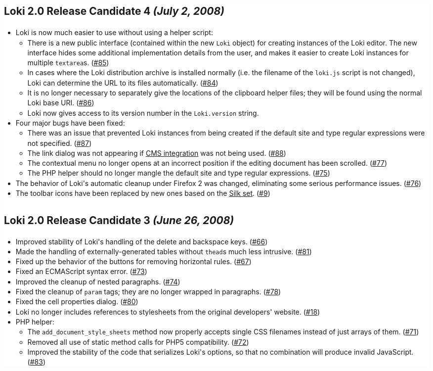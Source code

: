 ## Loki 2.0 Release Candidate 4 _(July 2, 2008)_ ##
  * Loki is now much easier to use without using a helper script:
    * There is a new public interface (contained within the new `Loki` object) for creating instances of the Loki editor. The new interface hides some additional implementation details from the user, and makes it easier to create Loki instances for multiple `textarea`s. ([#85](http://code.google.com/p/loki-editor/issues/detail?id=85))
    * In cases where the Loki distribution archive is installed normally (i.e. the filename of the `loki.js` script is not changed), Loki can determine the URL to its files automatically. ([#84](http://code.google.com/p/loki-editor/issues/detail?id=84))
    * It is no longer necessary to separately give the locations of the clipboard helper files; they will be found using the normal Loki base URI. ([#86](http://code.google.com/p/loki-editor/issues/detail?id=86))
    * Loki now gives access to its version number in the `Loki.version` string.
  * Four major bugs have been fixed:
    * There was an issue that prevented Loki instances from being created if the default site and type regular expressions were not specified. ([#87](http://code.google.com/p/loki-editor/issues/detail?id=87))
    * The link dialog was not appearing if [CMS integration](CMSIntegration.md) was not being used. ([#88](http://code.google.com/p/loki-editor/issues/detail?id=88))
    * The contextual menu no longer opens at an incorrect position if the editing document has been scrolled. ([#77](http://code.google.com/p/loki-editor/issues/detail?id=77))
    * The PHP helper should no longer mangle the default site and type regular expressions. ([#75](http://code.google.com/p/loki-editor/issues/detail?id=75))
  * The behavior of Loki's automatic cleanup under Firefox 2 was changed, eliminating some serious performance issues. ([#76](http://code.google.com/p/loki-editor/issues/detail?id=76))
  * The toolbar icons have been replaced by new ones based on the [Silk set](http://www.famfamfam.com/lab/icons/silk/). ([#9](http://code.google.com/p/loki-editor/issues/detail?id=9))

## Loki 2.0 Release Candidate 3 _(June 26, 2008)_ ##
  * Improved stability of Loki's handling of the delete and backspace keys. ([#66](http://code.google.com/p/loki-editor/issues/detail?id=66))
  * Made the handling of externally-generated tables without `thead`s much less intrusive. ([#81](http://code.google.com/p/loki-editor/issues/detail?id=81))
  * Fixed up the behavior of the buttons for removing horizontal rules. ([#67](http://code.google.com/p/loki-editor/issues/detail?id=67))
  * Fixed an ECMAScript syntax error. ([#73](http://code.google.com/p/loki-editor/issues/detail?id=73))
  * Improved the cleanup of nested paragraphs. ([#74](http://code.google.com/p/loki-editor/issues/detail?id=74))
  * Fixed the cleanup of `param` tags; they are no longer wrapped in paragraphs. ([#78](http://code.google.com/p/loki-editor/issues/detail?id=78))
  * Fixed the cell properties dialog. ([#80](http://code.google.com/p/loki-editor/issues/detail?id=80))
  * Loki no longer includes references to stylesheets from the original developers' website. ([#18](http://code.google.com/p/loki-editor/issues/detail?id=18))
  * PHP helper:
    * The `add_document_style_sheets` method now properly accepts single CSS filenames instead of just arrays of them. ([#71](http://code.google.com/p/loki-editor/issues/detail?id=71))
    * Removed all use of static method calls for PHP5 compatibility. ([#72](http://code.google.com/p/loki-editor/issues/detail?id=72))
    * Improved the stability of the code that serializes Loki's options, so that no combination will produce invalid JavaScript. ([#83](http://code.google.com/p/loki-editor/issues/detail?id=83))
